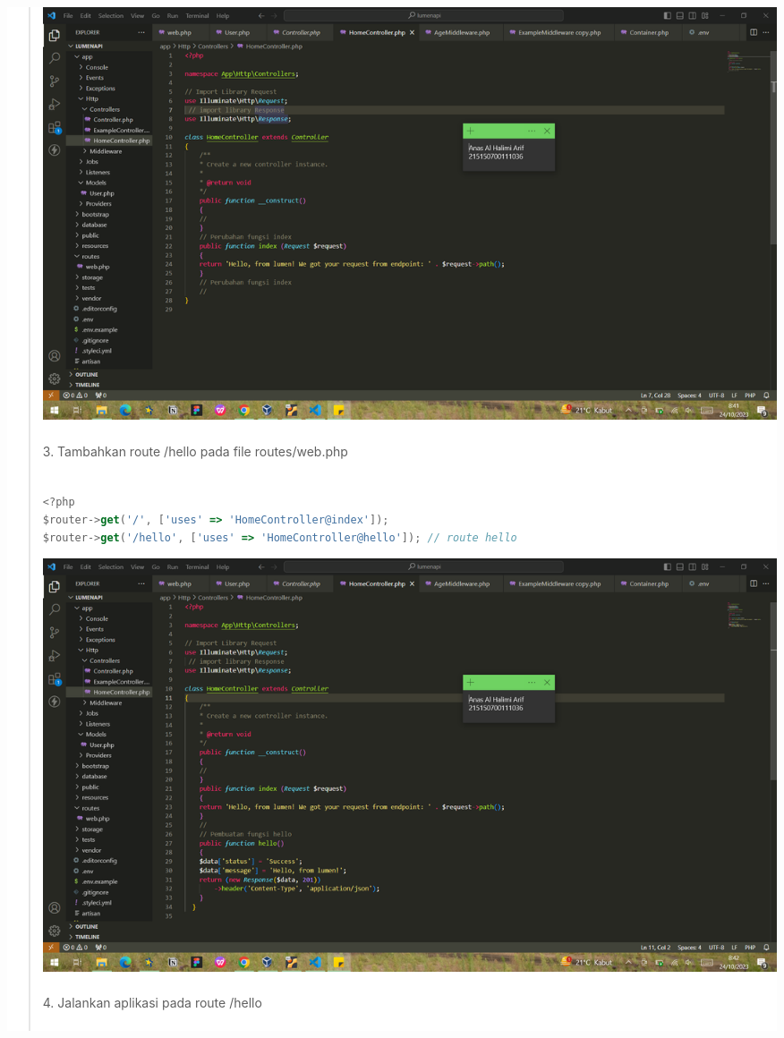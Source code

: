 >![Screenshot](../Screenshoot/prak6/8.png)<br /><br />
>3. Tambahkan route /hello pada file routes/web.php<br /><br />
>```javascript
><?php
>$router->get('/', ['uses' => 'HomeController@index']);
>$router->get('/hello', ['uses' => 'HomeController@hello']); // route hello
>```
>![Screenshot](../Screenshoot/prak6/9.png)<br /><br />
>4. Jalankan aplikasi pada route /hello<br /><br />